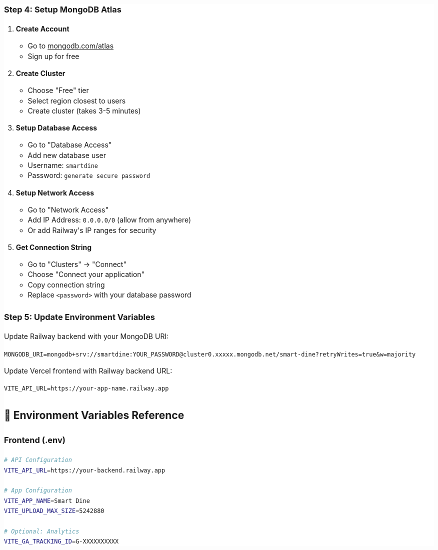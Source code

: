 ### Step 4: Setup MongoDB Atlas

1. **Create Account**
   - Go to [mongodb.com/atlas](https://mongodb.com/atlas)
   - Sign up for free

2. **Create Cluster**
   - Choose "Free" tier
   - Select region closest to users
   - Create cluster (takes 3-5 minutes)

3. **Setup Database Access**
   - Go to "Database Access"
   - Add new database user
   - Username: `smartdine`
   - Password: `generate secure password`

4. **Setup Network Access**
   - Go to "Network Access"
   - Add IP Address: `0.0.0.0/0` (allow from anywhere)
   - Or add Railway's IP ranges for security

5. **Get Connection String**
   - Go to "Clusters" → "Connect"
   - Choose "Connect your application"
   - Copy connection string
   - Replace `<password>` with your database password

### Step 5: Update Environment Variables

Update Railway backend with your MongoDB URI:
```
MONGODB_URI=mongodb+srv://smartdine:YOUR_PASSWORD@cluster0.xxxxx.mongodb.net/smart-dine?retryWrites=true&w=majority
```

Update Vercel frontend with Railway backend URL:
```
VITE_API_URL=https://your-app-name.railway.app
```

## 🔧 Environment Variables Reference

### Frontend (.env)
```bash
# API Configuration
VITE_API_URL=https://your-backend.railway.app

# App Configuration
VITE_APP_NAME=Smart Dine
VITE_UPLOAD_MAX_SIZE=5242880

# Optional: Analytics
VITE_GA_TRACKING_ID=G-XXXXXXXXXX
```
